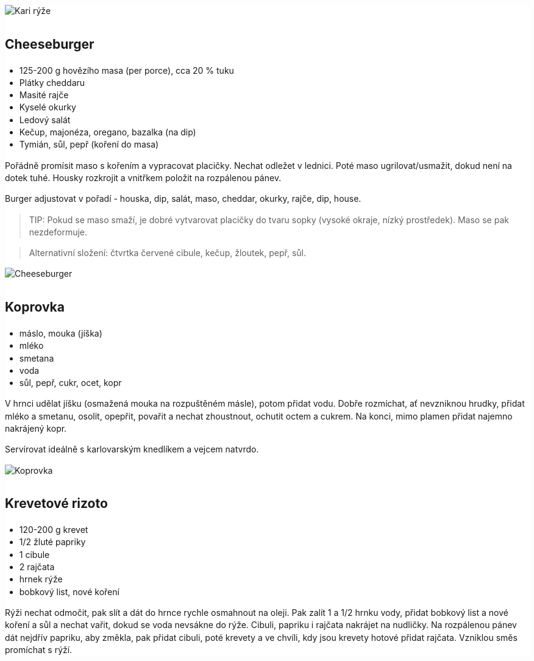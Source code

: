 ![Kari rýže](images/dummy.jpg)

## Cheeseburger

* 125-200 g hovězího masa (per porce), cca 20 % tuku
* Plátky cheddaru
* Masité rajče
* Kyselé okurky
* Ledový salát
* Kečup, majonéza, oregano, bazalka (na dip)
* Tymián, sůl, pepř (koření do masa)

Pořádně promísit maso s kořením a vypracovat placičky. Nechat odležet v lednici. Poté maso ugrilovat/usmažit, dokud není na dotek tuhé. Housky rozkrojit a vnitřkem položit na rozpálenou pánev.

Burger adjustovat v pořadí - houska, dip, salát, maso, cheddar, okurky, rajče, dip, house.

> TIP: Pokud se maso smaží, je dobré vytvarovat placičky do tvaru sopky (vysoké okraje, nízký prostředek). Maso se pak nezdeformuje.

> Alternativní složení: čtvrtka červené cibule, kečup, žloutek, pepř, sůl.

![Cheeseburger](images/cheeseburger.jpeg)

## Koprovka

* máslo, mouka (jíška)
* mléko
* smetana
* voda
* sůl, pepř, cukr, ocet, kopr

V hrnci udělat jíšku (osmažená mouka na rozpuštěném másle), potom přidat vodu. Dobře rozmíchat, ať nevzniknou hrudky, přidat mléko a smetanu, osolit, opepřit, povařit a nechat zhoustnout, ochutit octem a cukrem. Na konci, mimo plamen přidat najemno nakrájený kopr.

Servírovat ideálně s karlovarským knedlíkem a vejcem natvrdo.

![Koprovka](images/koprovka.jpeg)

## Krevetové rizoto <span id="krevetove-rizoto"></span>

* 120-200 g krevet
* 1/2 žluté papriky
* 1 cibule
* 2 rajčata
* hrnek rýže
* bobkový list, nové koření

Rýži nechat odmočit, pak slít a dát do hrnce rychle osmahnout na oleji. Pak zalít 1 a 1/2 hrnku vody, přidat bobkový list a nové koření a sůl a nechat vařit, dokud se voda nevsákne do rýže. Cibuli, papriku i rajčata nakrájet na nudličky. Na rozpálenou pánev dát nejdřív papriku, aby změkla, pak přidat cibuli, poté krevety a ve chvíli, kdy jsou krevety hotové přidat rajčata. Vzniklou směs promíchat s rýží.
